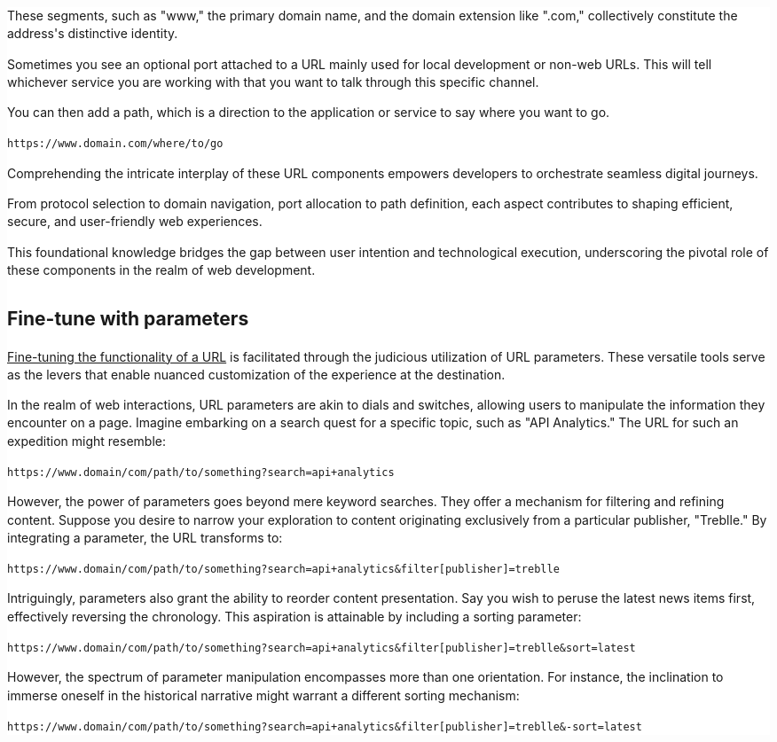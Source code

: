 These segments, such as "www," the primary domain name, and the domain extension like ".com," collectively constitute the address's distinctive identity.

Sometimes you see an optional port attached to a URL mainly used for local development or non-web URLs. This will tell whichever service you are working with that you want to talk through this specific channel.

You can then add a path, which is a direction to the application or service to say where you want to go.

```curl
https://www.domain.com/where/to/go
```

Comprehending the intricate interplay of these URL components empowers developers to orchestrate seamless digital journeys.

From protocol selection to domain navigation, port allocation to path definition, each aspect contributes to shaping efficient, secure, and user-friendly web experiences.

This foundational knowledge bridges the gap between user intention and technological execution, underscoring the pivotal role of these components in the realm of web development.

## Fine-tune with parameters

[Fine-tuning the functionality of a URL](https://www.semrush.com/blog/url-parameters/?ref=blog.treblle.com) is facilitated through the judicious utilization of URL parameters. These versatile tools serve as the levers that enable nuanced customization of the experience at the destination.

In the realm of web interactions, URL parameters are akin to dials and switches, allowing users to manipulate the information they encounter on a page. Imagine embarking on a search quest for a specific topic, such as "API Analytics." The URL for such an expedition might resemble:

```curl
https://www.domain/com/path/to/something?search=api+analytics
```

However, the power of parameters goes beyond mere keyword searches. They offer a mechanism for filtering and refining content. Suppose you desire to narrow your exploration to content originating exclusively from a particular publisher, "Treblle." By integrating a parameter, the URL transforms to:

```curl
https://www.domain/com/path/to/something?search=api+analytics&filter[publisher]=treblle
```

Intriguingly, parameters also grant the ability to reorder content presentation. Say you wish to peruse the latest news items first, effectively reversing the chronology. This aspiration is attainable by including a sorting parameter:

```curl
https://www.domain/com/path/to/something?search=api+analytics&filter[publisher]=treblle&sort=latest
```

However, the spectrum of parameter manipulation encompasses more than one orientation. For instance, the inclination to immerse oneself in the historical narrative might warrant a different sorting mechanism:

```curl
https://www.domain/com/path/to/something?search=api+analytics&filter[publisher]=treblle&-sort=latest
```
